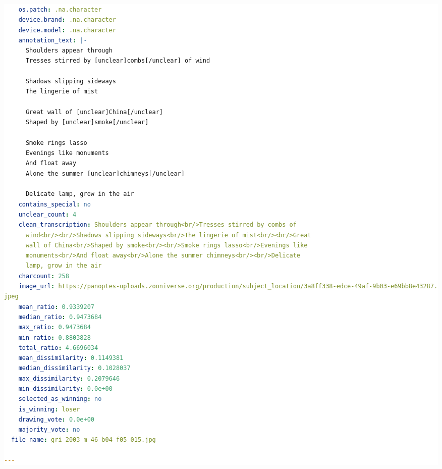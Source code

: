 ```yaml
    os.patch: .na.character
    device.brand: .na.character
    device.model: .na.character
    annotation_text: |-
      Shoulders appear through
      Tresses stirred by [unclear]combs[/unclear] of wind

      Shadows slipping sideways
      The lingerie of mist

      Great wall of [unclear]China[/unclear]
      Shaped by [unclear]smoke[/unclear]

      Smoke rings lasso
      Evenings like monuments
      And float away
      Alone the summer [unclear]chimneys[/unclear]

      Delicate lamp, grow in the air
    contains_special: no
    unclear_count: 4
    clean_transcription: Shoulders appear through<br/>Tresses stirred by combs of
      wind<br/><br/>Shadows slipping sideways<br/>The lingerie of mist<br/><br/>Great
      wall of China<br/>Shaped by smoke<br/><br/>Smoke rings lasso<br/>Evenings like
      monuments<br/>And float away<br/>Alone the summer chimneys<br/><br/>Delicate
      lamp, grow in the air
    charcount: 258
    image_url: https://panoptes-uploads.zooniverse.org/production/subject_location/3a8ff338-edce-49af-9b03-e69bb8e43287.jpeg
    mean_ratio: 0.9339207
    median_ratio: 0.9473684
    max_ratio: 0.9473684
    min_ratio: 0.8803828
    total_ratio: 4.6696034
    mean_dissimilarity: 0.1149381
    median_dissimilarity: 0.1028037
    max_dissimilarity: 0.2079646
    min_dissimilarity: 0.0e+00
    selected_as_winning: no
    is_winning: loser
    drawing_vote: 0.0e+00
    majority_vote: no
  file_name: gri_2003_m_46_b04_f05_015.jpg

---
```


